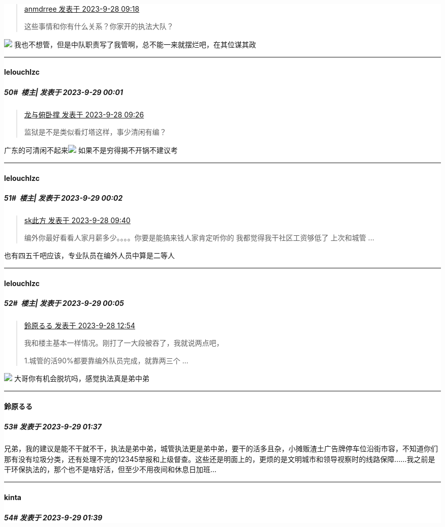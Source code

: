 <blockquote><a href="httphttps://bbs.saraba1st.com/2b/forum.php?mod=redirect&amp;goto=findpost&amp;pid=62553929&amp;ptid=2154612" target="_blank">anmdrree 发表于 2023-9-28 09:18</a>

这些事情和你有什么关系？你家开的执法大队？</blockquote>
<img src="https://static.saraba1st.com/image/smiley/face2017/068.png" referrerpolicy="no-referrer"> 我也不想管，但是中队职责写了我管啊，总不能一来就摆烂吧，在其位谋其政

*****

####  lelouchlzc  
##### 50#         楼主| 发表于 2023-9-29 00:01

<blockquote><a href="httphttps://bbs.saraba1st.com/2b/forum.php?mod=redirect&amp;goto=findpost&amp;pid=62554033&amp;ptid=2154612" target="_blank">龙与俯卧撑 发表于 2023-9-28 09:26</a>

监狱是不是类似看灯塔这样，事少清闲有编？</blockquote>
广东的可清闲不起来<img src="https://static.saraba1st.com/image/smiley/face2017/068.png" referrerpolicy="no-referrer"> 如果不是穷得揭不开锅不建议考

*****

####  lelouchlzc  
##### 51#         楼主| 发表于 2023-9-29 00:02

<blockquote><a href="httphttps://bbs.saraba1st.com/2b/forum.php?mod=redirect&amp;goto=findpost&amp;pid=62554188&amp;ptid=2154612" target="_blank">sk此方 发表于 2023-9-28 09:40</a>

编外你最好看看人家月薪多少。。。。你要是能搞来钱人家肯定听你的 我都觉得我干社区工资够低了 上次和城管 ...</blockquote>
也有四五千吧应该，专业队员在编外人员中算是二等人

*****

####  lelouchlzc  
##### 52#         楼主| 发表于 2023-9-29 00:05

<blockquote><a href="httphttps://bbs.saraba1st.com/2b/forum.php?mod=redirect&amp;goto=findpost&amp;pid=62556829&amp;ptid=2154612" target="_blank">鈴原るる 发表于 2023-9-28 12:54</a>

我和楼主基本一样情况。刚打了一大段被吞了，我就说两点吧，

1.城管的活90%都要靠编外队员完成，就靠两三个 ...</blockquote>
<img src="https://static.saraba1st.com/image/smiley/face2017/068.png" referrerpolicy="no-referrer"> 大哥你有机会脱坑吗，感觉执法真是弟中弟

*****

####  鈴原るる  
##### 53#       发表于 2023-9-29 01:37

兄弟，我的建议是能不干就不干，执法是弟中弟，城管执法更是弟中弟，要干的活多且杂，小摊贩渣土广告牌停车位沿街市容，不知道你们那有没有垃圾分类，还有处理不完的12345举报和上级督查。这些还是明面上的，更烦的是文明城市和领导视察时的线路保障……我之前是干环保执法的，那个也不是啥好活，但至少不用夜间和休息日加班…

*****

####  kinta  
##### 54#       发表于 2023-9-29 01:39
